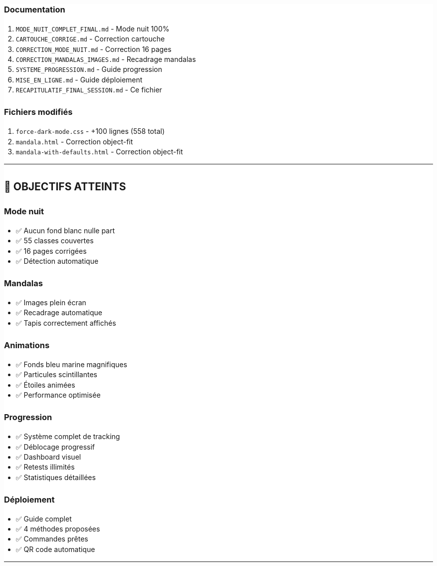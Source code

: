 ### Documentation
1. `MODE_NUIT_COMPLET_FINAL.md` - Mode nuit 100%
2. `CARTOUCHE_CORRIGE.md` - Correction cartouche
3. `CORRECTION_MODE_NUIT.md` - Correction 16 pages
4. `CORRECTION_MANDALAS_IMAGES.md` - Recadrage mandalas
5. `SYSTEME_PROGRESSION.md` - Guide progression
6. `MISE_EN_LIGNE.md` - Guide déploiement
7. `RECAPITULATIF_FINAL_SESSION.md` - Ce fichier

### Fichiers modifiés
1. `force-dark-mode.css` - +100 lignes (558 total)
2. `mandala.html` - Correction object-fit
3. `mandala-with-defaults.html` - Correction object-fit

---

## 🎯 OBJECTIFS ATTEINTS

### Mode nuit
- ✅ Aucun fond blanc nulle part
- ✅ 55 classes couvertes
- ✅ 16 pages corrigées
- ✅ Détection automatique

### Mandalas
- ✅ Images plein écran
- ✅ Recadrage automatique
- ✅ Tapis correctement affichés

### Animations
- ✅ Fonds bleu marine magnifiques
- ✅ Particules scintillantes
- ✅ Étoiles animées
- ✅ Performance optimisée

### Progression
- ✅ Système complet de tracking
- ✅ Déblocage progressif
- ✅ Dashboard visuel
- ✅ Retests illimités
- ✅ Statistiques détaillées

### Déploiement
- ✅ Guide complet
- ✅ 4 méthodes proposées
- ✅ Commandes prêtes
- ✅ QR code automatique

---
